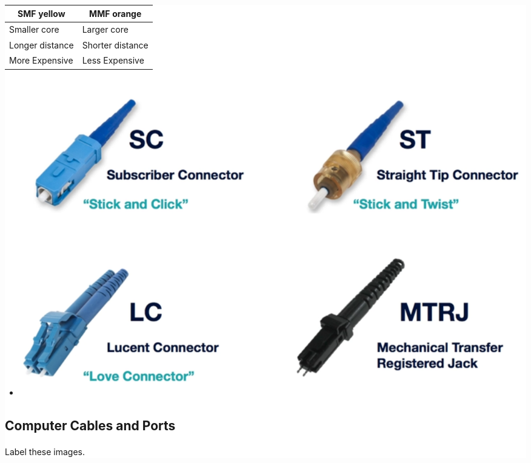 | SMF yellow      | MMF orange       |
| --------------- | ---------------- |
| Smaller core    | Larger core      |
| Longer distance | Shorter distance |
| More Expensive  | Less Expensive   |

- ![fiber connectors](./img/fiberglass_connectors.PNG)

## Computer Cables and Ports

Label these images.